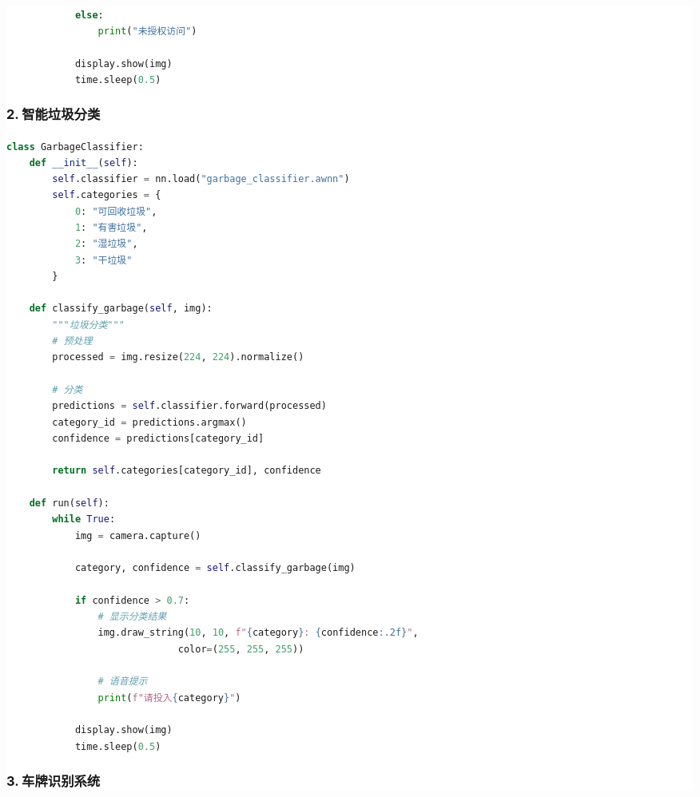 ```python
            else:
                print("未授权访问")
            
            display.show(img)
            time.sleep(0.5)
```

### 2. 智能垃圾分类

```python
class GarbageClassifier:
    def __init__(self):
        self.classifier = nn.load("garbage_classifier.awnn")
        self.categories = {
            0: "可回收垃圾",
            1: "有害垃圾", 
            2: "湿垃圾",
            3: "干垃圾"
        }
    
    def classify_garbage(self, img):
        """垃圾分类"""
        # 预处理
        processed = img.resize(224, 224).normalize()
        
        # 分类
        predictions = self.classifier.forward(processed)
        category_id = predictions.argmax()
        confidence = predictions[category_id]
        
        return self.categories[category_id], confidence
    
    def run(self):
        while True:
            img = camera.capture()
            
            category, confidence = self.classify_garbage(img)
            
            if confidence > 0.7:
                # 显示分类结果
                img.draw_string(10, 10, f"{category}: {confidence:.2f}", 
                              color=(255, 255, 255))
                
                # 语音提示
                print(f"请投入{category}")
            
            display.show(img)
            time.sleep(0.5)
```

### 3. 车牌识别系统
